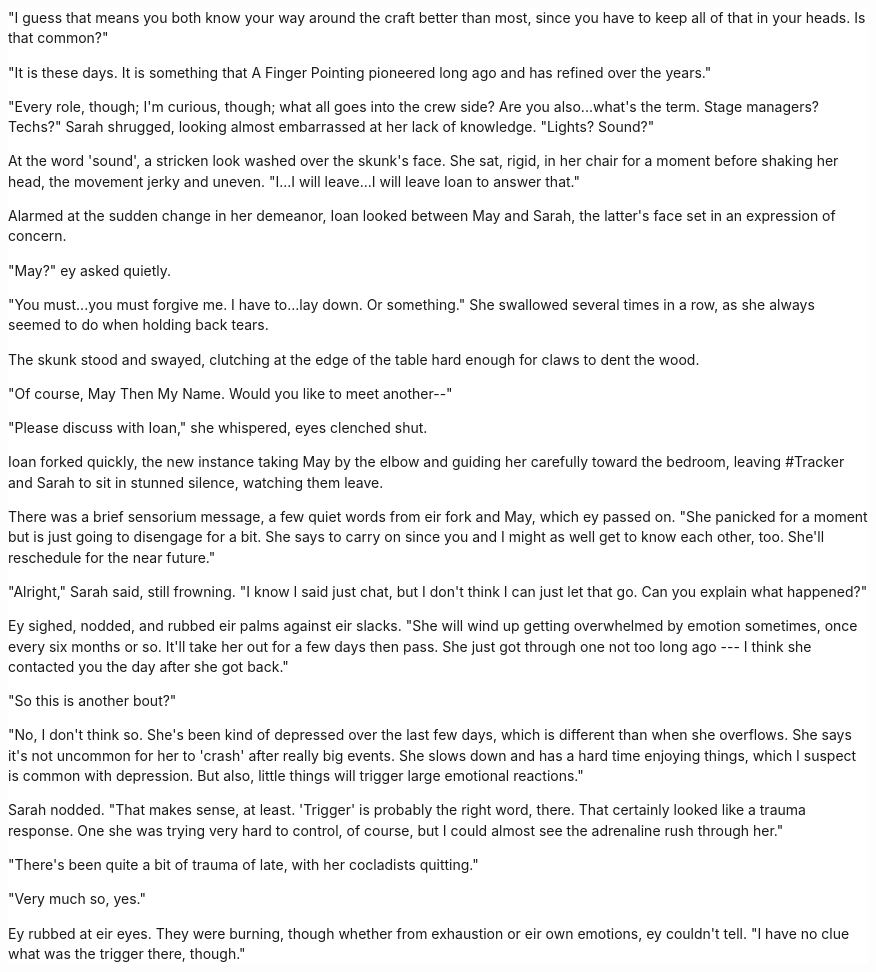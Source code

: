 "I guess that means you both know your way around the craft better than most, since you have to keep all of that in your heads. Is that common?"

"It is these days. It is something that A Finger Pointing pioneered long ago and has refined over the years."

"Every role, though; I'm curious, though; what all goes into the crew side? Are you also...what's the term. Stage managers? Techs?" Sarah shrugged, looking almost embarrassed at her lack of knowledge. "Lights? Sound?"

At the word 'sound', a stricken look washed over the skunk's face. She sat, rigid, in her chair for a moment before shaking her head, the movement jerky and uneven. "I...I will leave...I will leave Ioan to answer that."

Alarmed at the sudden change in her demeanor, Ioan looked between May and Sarah, the latter's face set in an expression of concern.

"May?" ey asked quietly.

"You must...you must forgive me. I have to...lay down. Or something." She swallowed several times in a row, as she always seemed to do when holding back tears.

The skunk stood and swayed, clutching at the edge of the table hard enough for claws to dent the wood.

"Of course, May Then My Name. Would you like to meet another--"

"Please discuss with Ioan," she whispered, eyes clenched shut.

Ioan forked quickly, the new instance taking May by the elbow and guiding her carefully toward the bedroom, leaving #Tracker and Sarah to sit in stunned silence, watching them leave.

There was a brief sensorium message, a few quiet words from eir fork and May, which ey passed on. "She panicked for a moment but is just going to disengage for a bit. She says to carry on since you and I might as well get to know each other, too. She'll reschedule for the near future."

"Alright," Sarah said, still frowning. "I know I said just chat, but I don't think I can just let that go. Can you explain what happened?"

Ey sighed, nodded, and rubbed eir palms against eir slacks. "She will wind up getting overwhelmed by emotion sometimes, once every six months or so. It'll take her out for a few days then pass. She just got through one not too long ago --- I think she contacted you the day after she got back."

"So this is another bout?"

"No, I don't think so. She's been kind of depressed over the last few days, which is different than when she overflows. She says it's not uncommon for her to 'crash' after really big events. She slows down and has a hard time enjoying things, which I suspect is common with depression. But also, little things will trigger large emotional reactions."

Sarah nodded. "That makes sense, at least. 'Trigger' is probably the right word, there. That certainly looked like a trauma response. One she was trying very hard to control, of course, but I could almost see the adrenaline rush through her."

"There's been quite a bit of trauma of late, with her cocladists quitting."

"Very much so, yes."

Ey rubbed at eir eyes. They were burning, though whether from exhaustion or eir own emotions, ey couldn't tell. "I have no clue what was the trigger there, though."
